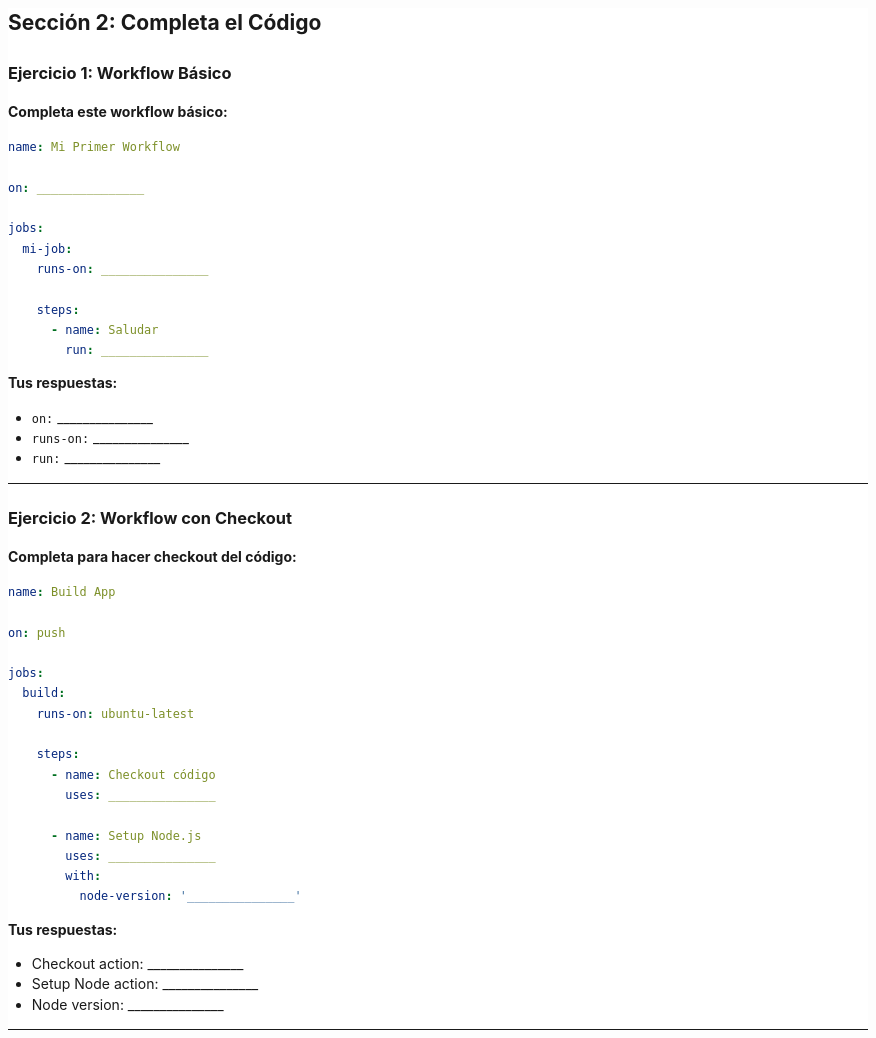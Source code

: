 
## Sección 2: Completa el Código

### Ejercicio 1: Workflow Básico
**Completa este workflow básico:**

```yaml
name: Mi Primer Workflow

on: _______________

jobs:
  mi-job:
    runs-on: _______________
    
    steps:
      - name: Saludar
        run: _______________
```

**Tus respuestas:**
- `on:` _______________
- `runs-on:` _______________
- `run:` _______________

---

### Ejercicio 2: Workflow con Checkout
**Completa para hacer checkout del código:**

```yaml
name: Build App

on: push

jobs:
  build:
    runs-on: ubuntu-latest
    
    steps:
      - name: Checkout código
        uses: _______________
      
      - name: Setup Node.js
        uses: _______________
        with:
          node-version: '_______________'
```

**Tus respuestas:**
- Checkout action: _______________
- Setup Node action: _______________
- Node version: _______________

---